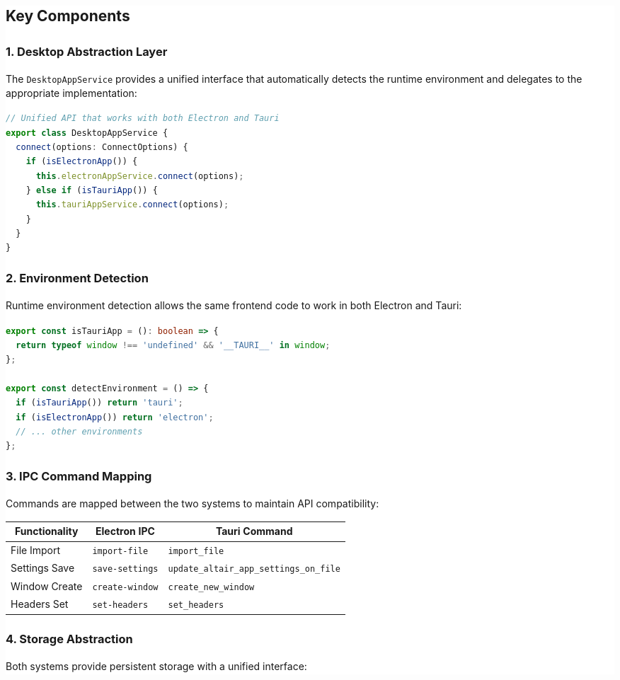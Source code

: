 ## Key Components

### 1. Desktop Abstraction Layer

The `DesktopAppService` provides a unified interface that automatically detects the runtime environment and delegates to the appropriate implementation:

```typescript
// Unified API that works with both Electron and Tauri
export class DesktopAppService {
  connect(options: ConnectOptions) {
    if (isElectronApp()) {
      this.electronAppService.connect(options);
    } else if (isTauriApp()) {
      this.tauriAppService.connect(options);
    }
  }
}
```

### 2. Environment Detection

Runtime environment detection allows the same frontend code to work in both Electron and Tauri:

```typescript
export const isTauriApp = (): boolean => {
  return typeof window !== 'undefined' && '__TAURI__' in window;
};

export const detectEnvironment = () => {
  if (isTauriApp()) return 'tauri';
  if (isElectronApp()) return 'electron';
  // ... other environments
};
```

### 3. IPC Command Mapping

Commands are mapped between the two systems to maintain API compatibility:

| Functionality | Electron IPC | Tauri Command |
|---------------|--------------|---------------|
| File Import | `import-file` | `import_file` |
| Settings Save | `save-settings` | `update_altair_app_settings_on_file` |
| Window Create | `create-window` | `create_new_window` |
| Headers Set | `set-headers` | `set_headers` |

### 4. Storage Abstraction

Both systems provide persistent storage with a unified interface:
